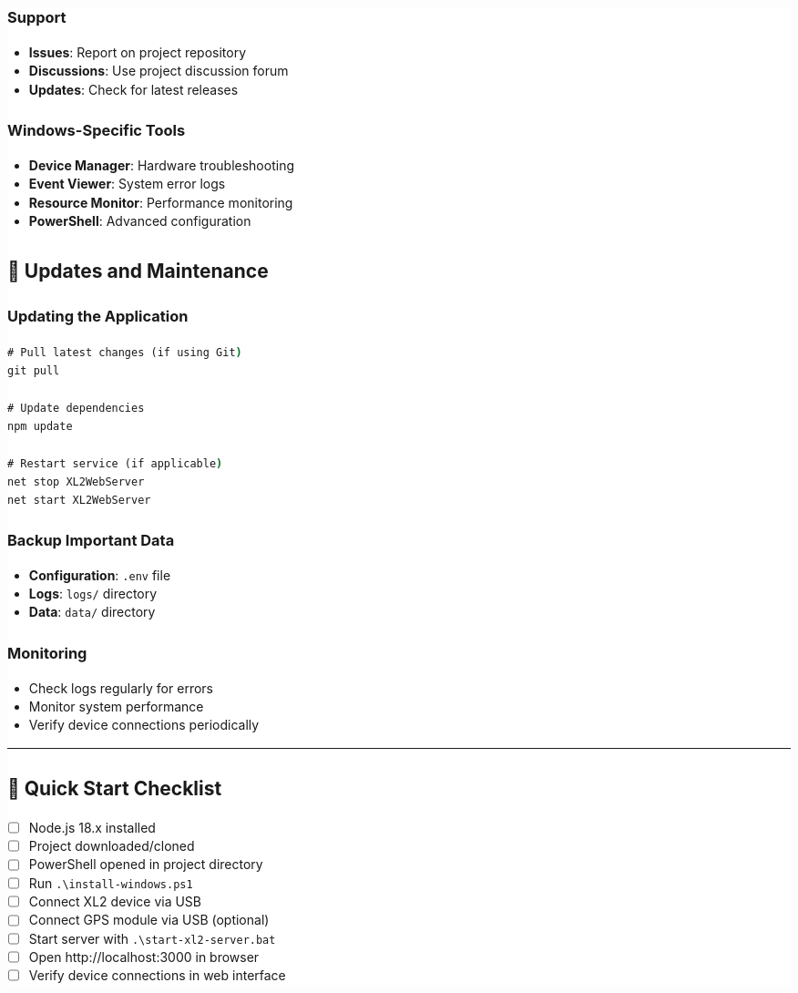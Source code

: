 ### Support
- **Issues**: Report on project repository
- **Discussions**: Use project discussion forum
- **Updates**: Check for latest releases

### Windows-Specific Tools
- **Device Manager**: Hardware troubleshooting
- **Event Viewer**: System error logs
- **Resource Monitor**: Performance monitoring
- **PowerShell**: Advanced configuration

## 🔄 Updates and Maintenance

### Updating the Application
```cmd
# Pull latest changes (if using Git)
git pull

# Update dependencies
npm update

# Restart service (if applicable)
net stop XL2WebServer
net start XL2WebServer
```

### Backup Important Data
- **Configuration**: `.env` file
- **Logs**: `logs/` directory
- **Data**: `data/` directory

### Monitoring
- Check logs regularly for errors
- Monitor system performance
- Verify device connections periodically

---

## 🎯 Quick Start Checklist

- [ ] Node.js 18.x installed
- [ ] Project downloaded/cloned
- [ ] PowerShell opened in project directory
- [ ] Run `.\install-windows.ps1`
- [ ] Connect XL2 device via USB
- [ ] Connect GPS module via USB (optional)
- [ ] Start server with `.\start-xl2-server.bat`
- [ ] Open http://localhost:3000 in browser
- [ ] Verify device connections in web interface
